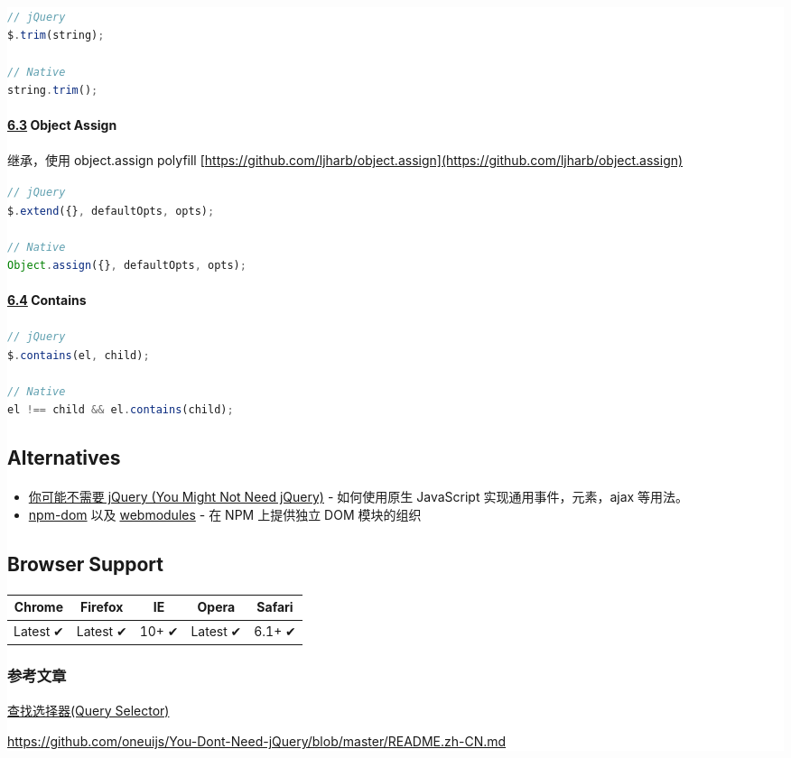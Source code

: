 ```javascript
// jQuery
$.trim(string);

// Native
string.trim();
```
#### [6.3](https://github.com/oneuijs/You-Dont-Need-jQuery/blob/master/README.zh-CN.md#6.3) Object Assign

继承，使用 object.assign polyfill [https://github.com/ljharb/object.assign](https://github.com/ljharb/object.assign)

```javascript
// jQuery
$.extend({}, defaultOpts, opts);

// Native
Object.assign({}, defaultOpts, opts);
```
#### [6.4](https://github.com/oneuijs/You-Dont-Need-jQuery/blob/master/README.zh-CN.md#6.4) Contains

```javascript
// jQuery
$.contains(el, child);

// Native
el !== child && el.contains(child);
```
## Alternatives

- [你可能不需要 jQuery (You Might Not Need jQuery)](http://youmightnotneedjquery.com/) - 如何使用原生 JavaScript 实现通用事件，元素，ajax 等用法。
- [npm-dom](http://github.com/npm-dom) 以及 [webmodules](http://github.com/webmodules) - 在 NPM 上提供独立 DOM 模块的组织

## Browser Support

| Chrome   | Firefox  | IE    | Opera    | Safari |
| -------- | -------- | ----- | -------- | ------ |
| Latest ✔ | Latest ✔ | 10+ ✔ | Latest ✔ | 6.1+ ✔ |



### 参考文章

[查找选择器(Query Selector)](http://caibaojian.com/query-selector.html)

https://github.com/oneuijs/You-Dont-Need-jQuery/blob/master/README.zh-CN.md